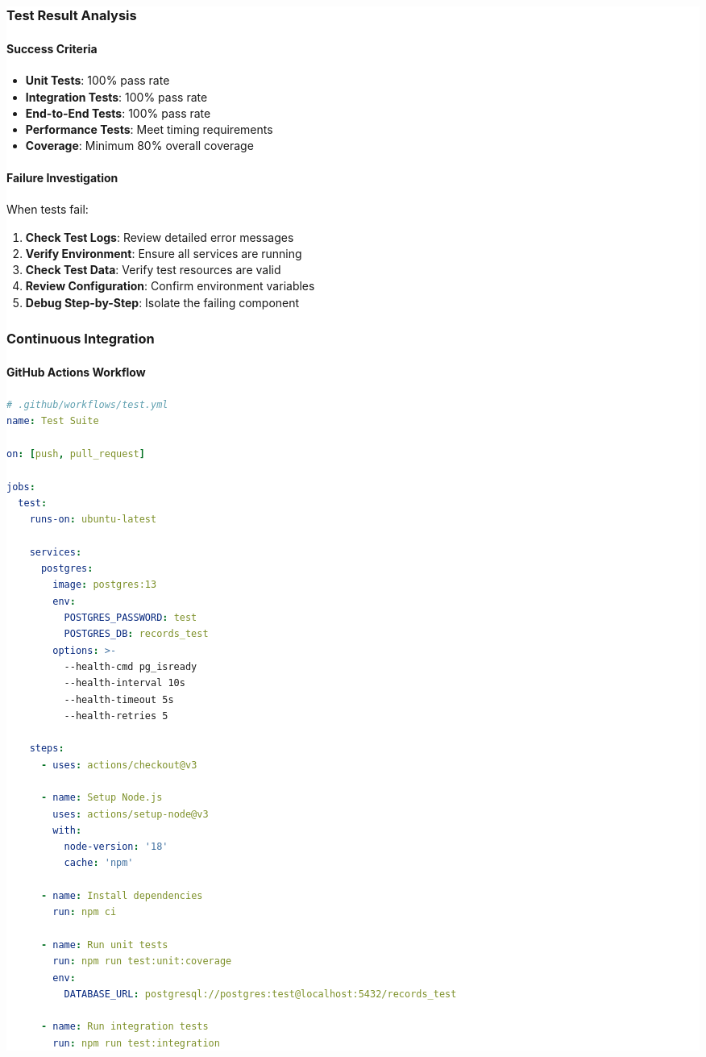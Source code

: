 ### Test Result Analysis

#### Success Criteria

- **Unit Tests**: 100% pass rate
- **Integration Tests**: 100% pass rate
- **End-to-End Tests**: 100% pass rate
- **Performance Tests**: Meet timing requirements
- **Coverage**: Minimum 80% overall coverage

#### Failure Investigation

When tests fail:

1. **Check Test Logs**: Review detailed error messages
2. **Verify Environment**: Ensure all services are running
3. **Check Test Data**: Verify test resources are valid
4. **Review Configuration**: Confirm environment variables
5. **Debug Step-by-Step**: Isolate the failing component

### Continuous Integration

#### GitHub Actions Workflow

```yaml
# .github/workflows/test.yml
name: Test Suite

on: [push, pull_request]

jobs:
  test:
    runs-on: ubuntu-latest
    
    services:
      postgres:
        image: postgres:13
        env:
          POSTGRES_PASSWORD: test
          POSTGRES_DB: records_test
        options: >-
          --health-cmd pg_isready
          --health-interval 10s
          --health-timeout 5s
          --health-retries 5

    steps:
      - uses: actions/checkout@v3
      
      - name: Setup Node.js
        uses: actions/setup-node@v3
        with:
          node-version: '18'
          cache: 'npm'
      
      - name: Install dependencies
        run: npm ci
      
      - name: Run unit tests
        run: npm run test:unit:coverage
        env:
          DATABASE_URL: postgresql://postgres:test@localhost:5432/records_test
      
      - name: Run integration tests
        run: npm run test:integration
```